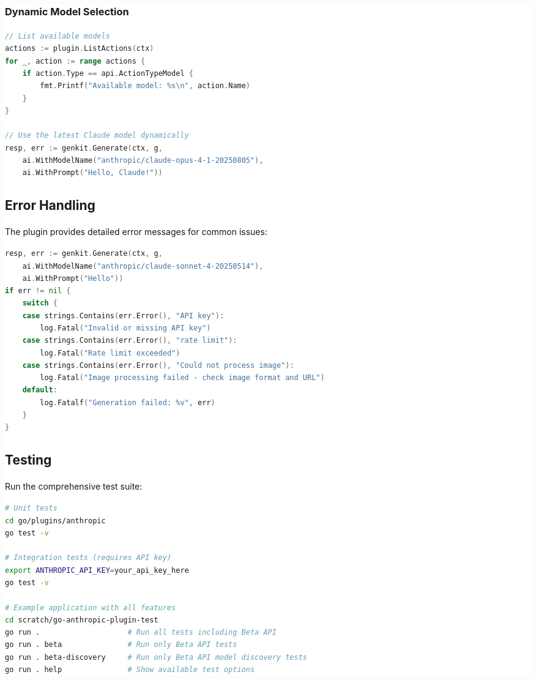 ### Dynamic Model Selection

```go
// List available models
actions := plugin.ListActions(ctx)
for _, action := range actions {
    if action.Type == api.ActionTypeModel {
        fmt.Printf("Available model: %s\n", action.Name)
    }
}

// Use the latest Claude model dynamically
resp, err := genkit.Generate(ctx, g,
    ai.WithModelName("anthropic/claude-opus-4-1-20250805"),
    ai.WithPrompt("Hello, Claude!"))
```

## Error Handling

The plugin provides detailed error messages for common issues:

```go
resp, err := genkit.Generate(ctx, g,
    ai.WithModelName("anthropic/claude-sonnet-4-20250514"),
    ai.WithPrompt("Hello"))
if err != nil {
    switch {
    case strings.Contains(err.Error(), "API key"):
        log.Fatal("Invalid or missing API key")
    case strings.Contains(err.Error(), "rate limit"):
        log.Fatal("Rate limit exceeded")
    case strings.Contains(err.Error(), "Could not process image"):
        log.Fatal("Image processing failed - check image format and URL")
    default:
        log.Fatalf("Generation failed: %v", err)
    }
}
```

## Testing

Run the comprehensive test suite:

```bash
# Unit tests
cd go/plugins/anthropic
go test -v

# Integration tests (requires API key)
export ANTHROPIC_API_KEY=your_api_key_here
go test -v

# Example application with all features
cd scratch/go-anthropic-plugin-test
go run .                    # Run all tests including Beta API
go run . beta               # Run only Beta API tests
go run . beta-discovery     # Run only Beta API model discovery tests
go run . help               # Show available test options
```
